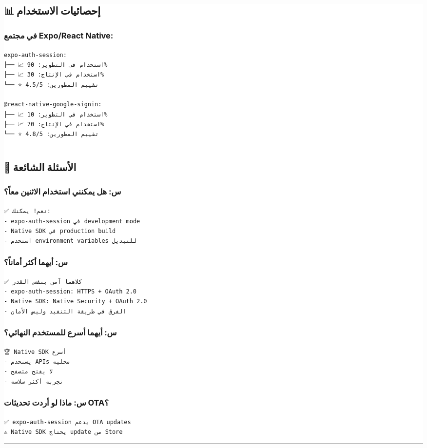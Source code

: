 
## 📊 إحصائيات الاستخدام

### في مجتمع Expo/React Native:

```
expo-auth-session:
├── 📈 استخدام في التطوير: 90%
├── 📈 استخدام في الإنتاج: 30%
└── ⭐ تقييم المطورين: 4.5/5

@react-native-google-signin:
├── 📈 استخدام في التطوير: 10%
├── 📈 استخدام في الإنتاج: 70%
└── ⭐ تقييم المطورين: 4.8/5
```

---

## 🤔 الأسئلة الشائعة

### س: هل يمكنني استخدام الاثنين معاً؟
```
✅ نعم! يمكنك:
- expo-auth-session في development mode
- Native SDK في production build
- استخدم environment variables للتبديل
```

### س: أيهما أكثر أماناً؟
```
✅ كلاهما آمن بنفس القدر
- expo-auth-session: HTTPS + OAuth 2.0
- Native SDK: Native Security + OAuth 2.0
- الفرق في طريقة التنفيذ وليس الأمان
```

### س: أيهما أسرع للمستخدم النهائي؟
```
🏆 Native SDK أسرع
- يستخدم APIs محلية
- لا يفتح متصفح
- تجربة أكثر سلاسة
```

### س: ماذا لو أردت تحديثات OTA؟
```
✅ expo-auth-session يدعم OTA updates
⚠️ Native SDK يحتاج update من Store
```

---
